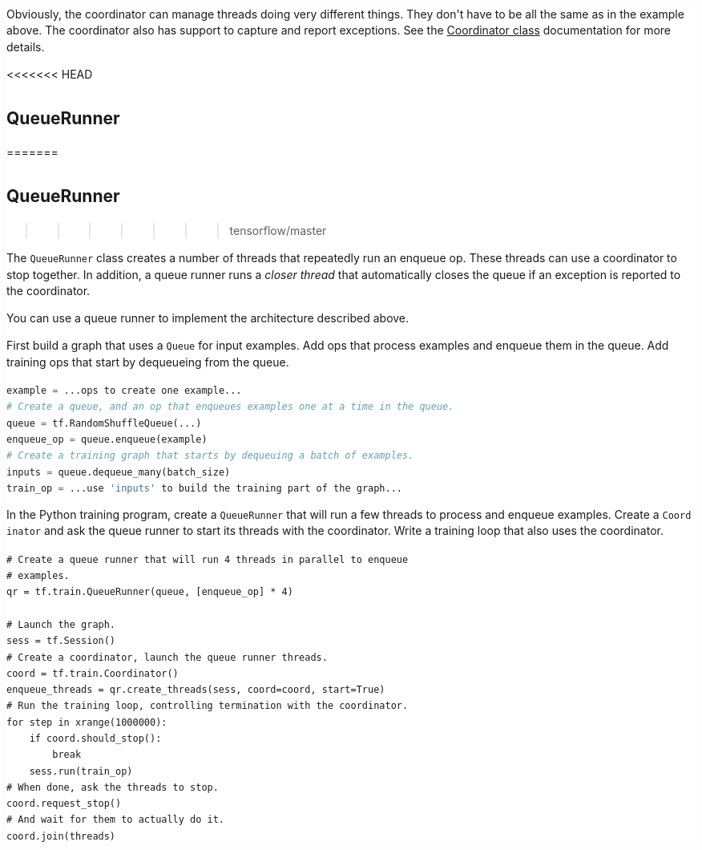 Obviously, the coordinator can manage threads doing very different things.
They don't have to be all the same as in the example above.  The coordinator
also has support to capture and report exceptions.  See the [Coordinator class](../../api_docs/python/train.md#Coordinator) documentation for more details.

<<<<<<< HEAD
## QueueRunner <a class="md-anchor" id="AUTOGENERATED-queuerunner"></a>
=======
## QueueRunner
>>>>>>> tensorflow/master

The `QueueRunner` class creates a number of threads that repeatedly run an
enqueue op.  These threads can use a coordinator to stop together.  In
addition, a queue runner runs a *closer thread* that automatically closes the
queue if an exception is reported to the coordinator.

You can use a queue runner to implement the architecture described above.

First build a graph that uses a `Queue` for input examples.  Add ops that
process examples and enqueue them in the queue.  Add training ops that start by
dequeueing from the queue.

```python
example = ...ops to create one example...
# Create a queue, and an op that enqueues examples one at a time in the queue.
queue = tf.RandomShuffleQueue(...)
enqueue_op = queue.enqueue(example)
# Create a training graph that starts by dequeuing a batch of examples.
inputs = queue.dequeue_many(batch_size)
train_op = ...use 'inputs' to build the training part of the graph...
```

In the Python training program, create a `QueueRunner` that will run a few
threads to process and enqueue examples.  Create a `Coordinator` and ask the
queue runner to start its threads with the coordinator.  Write a training loop
that also uses the coordinator.

```
# Create a queue runner that will run 4 threads in parallel to enqueue
# examples.
qr = tf.train.QueueRunner(queue, [enqueue_op] * 4)

# Launch the graph.
sess = tf.Session()
# Create a coordinator, launch the queue runner threads.
coord = tf.train.Coordinator()
enqueue_threads = qr.create_threads(sess, coord=coord, start=True)
# Run the training loop, controlling termination with the coordinator.
for step in xrange(1000000):
    if coord.should_stop():
        break
    sess.run(train_op)
# When done, ask the threads to stop.
coord.request_stop()
# And wait for them to actually do it.
coord.join(threads)
```
